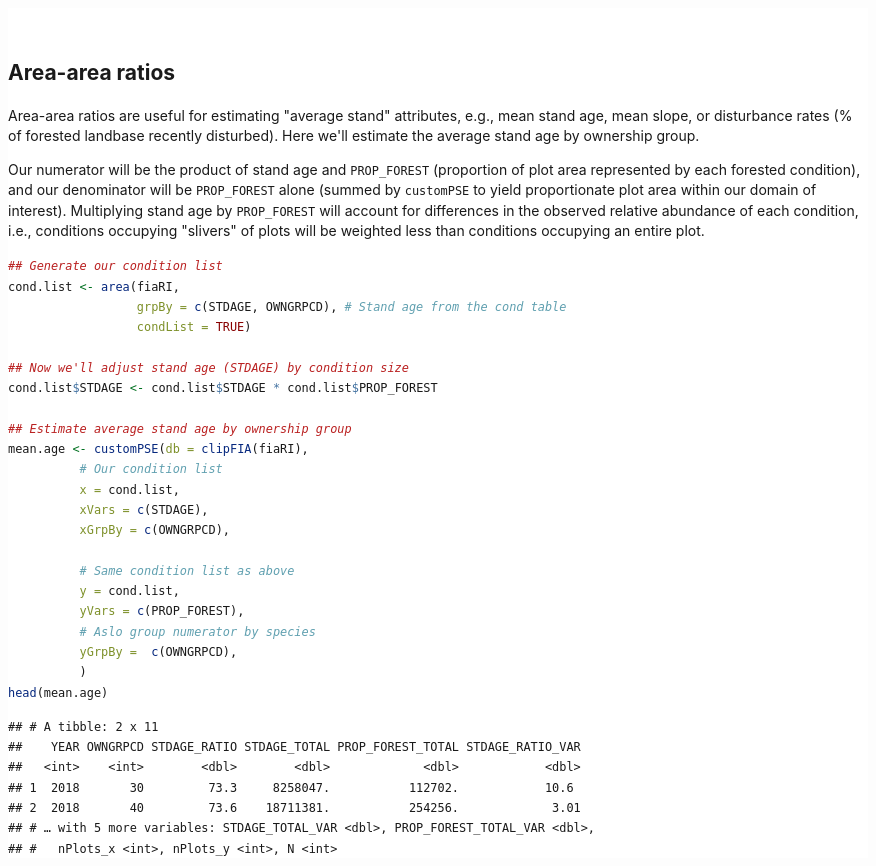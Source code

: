 
<br>

## **Area-area ratios**
Area-area ratios are useful for estimating "average stand" attributes, e.g., mean stand age, mean slope, or disturbance rates (% of forested landbase recently disturbed). Here we'll estimate the average stand age by ownership group. 

Our numerator will be the product of stand age and `PROP_FOREST` (proportion of plot area represented by each forested condition), and our denominator will be `PROP_FOREST` alone (summed by `customPSE` to yield proportionate plot area within our domain of interest). Multiplying stand age by `PROP_FOREST` will account for differences in the observed relative abundance of each condition, i.e., conditions occupying "slivers" of plots will be weighted less than conditions occupying an entire plot.

```r
## Generate our condition list
cond.list <- area(fiaRI,
                  grpBy = c(STDAGE, OWNGRPCD), # Stand age from the cond table
                  condList = TRUE)

## Now we'll adjust stand age (STDAGE) by condition size
cond.list$STDAGE <- cond.list$STDAGE * cond.list$PROP_FOREST

## Estimate average stand age by ownership group
mean.age <- customPSE(db = clipFIA(fiaRI),
          # Our condition list
          x = cond.list,
          xVars = c(STDAGE),
          xGrpBy = c(OWNGRPCD),
          
          # Same condition list as above
          y = cond.list,
          yVars = c(PROP_FOREST),
          # Aslo group numerator by species
          yGrpBy =  c(OWNGRPCD),
          )
head(mean.age)
```

```
## # A tibble: 2 x 11
##    YEAR OWNGRPCD STDAGE_RATIO STDAGE_TOTAL PROP_FOREST_TOTAL STDAGE_RATIO_VAR
##   <int>    <int>        <dbl>        <dbl>             <dbl>            <dbl>
## 1  2018       30         73.3     8258047.           112702.            10.6 
## 2  2018       40         73.6    18711381.           254256.             3.01
## # … with 5 more variables: STDAGE_TOTAL_VAR <dbl>, PROP_FOREST_TOTAL_VAR <dbl>,
## #   nPlots_x <int>, nPlots_y <int>, N <int>
```


